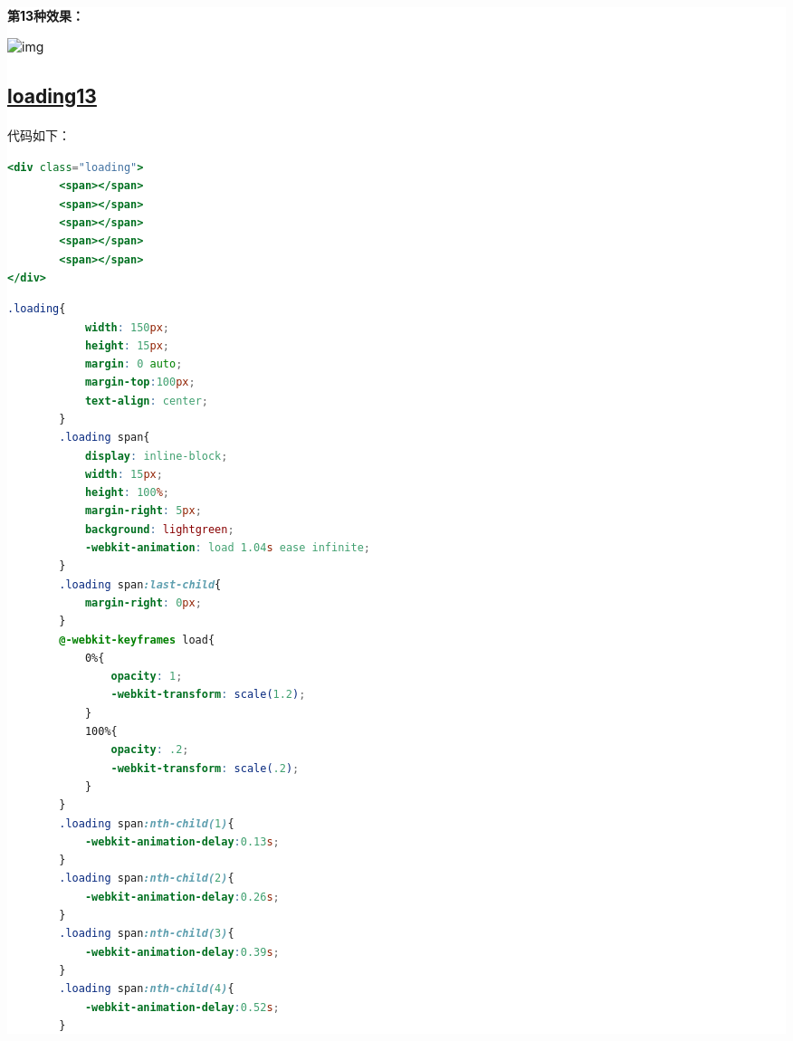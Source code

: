 **第13种效果：**



![img](https:////upload-images.jianshu.io/upload_images/1461983-5ccd6bf833507dd3.gif?imageMogr2/auto-orient/strip|imageView2/2/w/226/format/webp)

## [loading13](https://link.jianshu.com?t=http://images0.cnblogs.com/blog/694143/201507/062245428932375.gif)



代码如下：



```jsx
<div class="loading">
        <span></span>
        <span></span>
        <span></span>
        <span></span>
        <span></span>
</div>
```



```css
.loading{
            width: 150px;
            height: 15px;
            margin: 0 auto;
            margin-top:100px;
            text-align: center;
        }
        .loading span{
            display: inline-block;
            width: 15px;
            height: 100%;
            margin-right: 5px;
            background: lightgreen;
            -webkit-animation: load 1.04s ease infinite;
        }
        .loading span:last-child{
            margin-right: 0px; 
        }
        @-webkit-keyframes load{
            0%{
                opacity: 1;
                -webkit-transform: scale(1.2);
            }
            100%{
                opacity: .2;
                -webkit-transform: scale(.2);
            }
        }
        .loading span:nth-child(1){
            -webkit-animation-delay:0.13s;
        }
        .loading span:nth-child(2){
            -webkit-animation-delay:0.26s;
        }
        .loading span:nth-child(3){
            -webkit-animation-delay:0.39s;
        }
        .loading span:nth-child(4){
            -webkit-animation-delay:0.52s;
        }
```